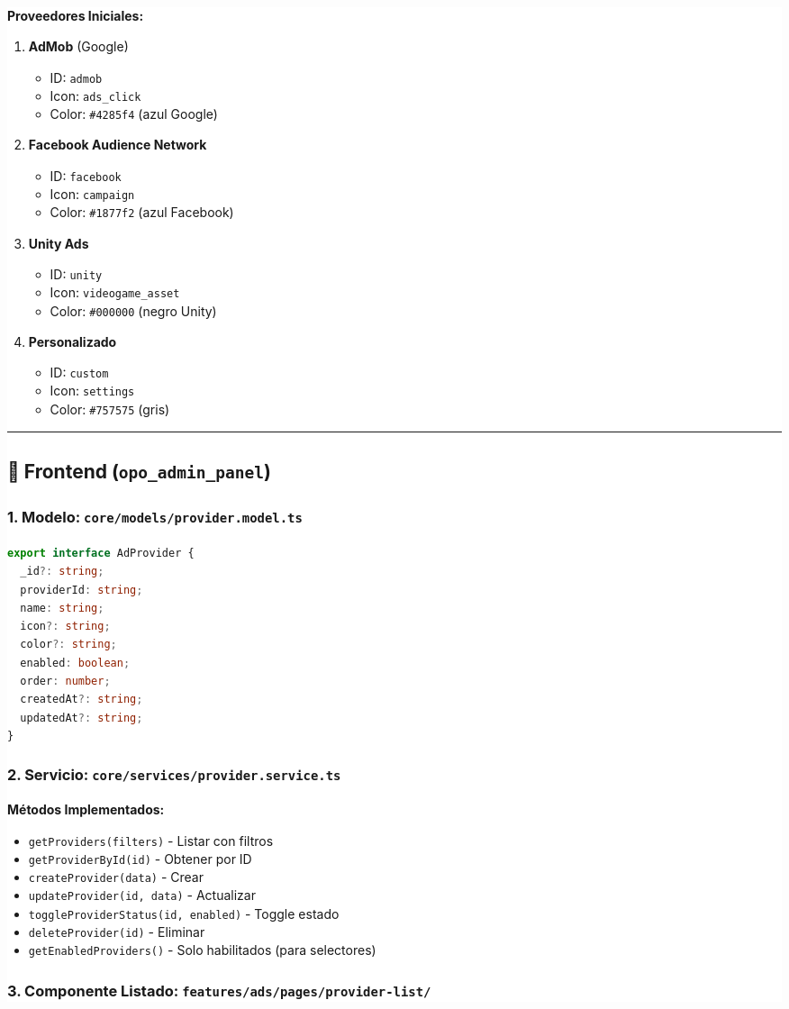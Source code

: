 **Proveedores Iniciales:**
1. **AdMob** (Google)
   - ID: `admob`
   - Icon: `ads_click`
   - Color: `#4285f4` (azul Google)
   
2. **Facebook Audience Network**
   - ID: `facebook`
   - Icon: `campaign`
   - Color: `#1877f2` (azul Facebook)
   
3. **Unity Ads**
   - ID: `unity`
   - Icon: `videogame_asset`
   - Color: `#000000` (negro Unity)
   
4. **Personalizado**
   - ID: `custom`
   - Icon: `settings`
   - Color: `#757575` (gris)

---

## 🎨 Frontend (`opo_admin_panel`)

### 1. Modelo: `core/models/provider.model.ts`

```typescript
export interface AdProvider {
  _id?: string;
  providerId: string;
  name: string;
  icon?: string;
  color?: string;
  enabled: boolean;
  order: number;
  createdAt?: string;
  updatedAt?: string;
}
```

### 2. Servicio: `core/services/provider.service.ts`

**Métodos Implementados:**
- `getProviders(filters)` - Listar con filtros
- `getProviderById(id)` - Obtener por ID
- `createProvider(data)` - Crear
- `updateProvider(id, data)` - Actualizar
- `toggleProviderStatus(id, enabled)` - Toggle estado
- `deleteProvider(id)` - Eliminar
- `getEnabledProviders()` - Solo habilitados (para selectores)

### 3. Componente Listado: `features/ads/pages/provider-list/`
